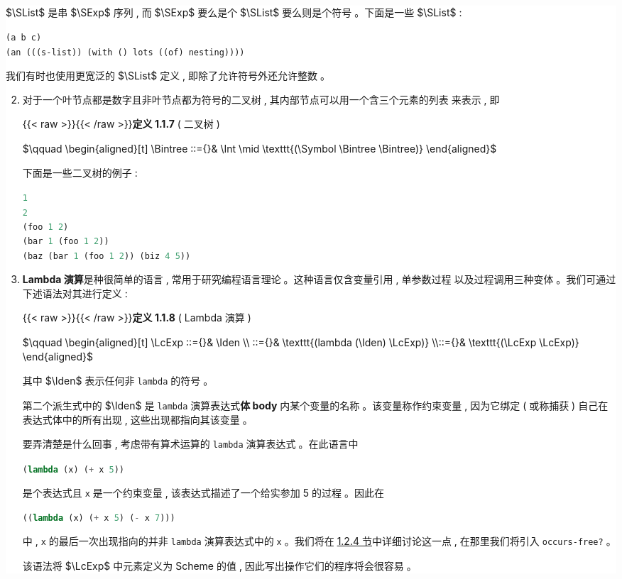    $\SList$ 是串 $\SExp$ 序列 , 而 $\SExp$ 要么是个 $\SList$ 要么则是个符号 。下面是一些 $\SList$ :

   ```scheme {data-open=true}
   (a b c)
   (an (((s-list)) (with () lots ((of) nesting))))
   ```

   我们有时也使用更宽泛的 $\SList$ 定义 , 即除了允许符号外还允许整数 。

2. 对于一个叶节点都是数字且非叶节点都为符号的二叉树 , 其内部节点可以用一个含三个元素的列表
   来表示 , 即

   {{< raw >}}<a id="Def1.1.7"></a>{{< /raw >}}**定义 1.1.7** ( 二叉树 )

   $\qquad \begin{aligned}[t]
   \Bintree ::={}& \Int \mid \texttt{(\Symbol  \Bintree  \Bintree)}
   \end{aligned}$

   下面是一些二叉树的例子 : 

   ```scheme {data-open=true}
   1
   2
   (foo 1 2)
   (bar 1 (foo 1 2))
   (baz (bar 1 (foo 1 2)) (biz 4 5))
   ```

3. **Lambda 演算**是种很简单的语言 , 常用于研究编程语言理论 。这种语言仅含变量引用 , 单参数过程
   以及过程调用三种变体 。我们可通过下述语法对其进行定义 :

   {{< raw >}}<a id="Def1.1.8"></a>{{< /raw >}}**定义 1.1.8** ( Lambda 演算 )

   $\qquad \begin{aligned}[t]
   \LcExp   ::={}& 
   \Iden \\ ::={}&
   \texttt{(lambda (\Iden) \LcExp)} \\::={}&
   \texttt{(\LcExp  \LcExp)}
   \end{aligned}$

   其中 $\Iden$ 表示任何非 $\texttt{lambda}$ 的符号 。

   第二个派生式中的 $\Iden$ 是 $\texttt{lambda}$ 演算表达式**体 body** 内某个变量的名称 。该变量称作约束变量 , 
   因为它绑定 ( 或称捕获 ) 自己在表达式体中的所有出现 , 这些出现都指向其该变量 。

   要弄清楚是什么回事 , 考虑带有算术运算的 $\texttt{lambda}$ 演算表达式 。在此语言中

   ```scheme {data-open=true}
   (lambda (x) (+ x 5))
   ```

   是个表达式且 `x` 是一个约束变量 , 该表达式描述了一个给实参加 $5$ 的过程 。因此在

   ```scheme {data-open=true}
   ((lambda (x) (+ x 5) (- x 7)))
   ```

   中 , `x` 的最后一次出现指向的并非 $\texttt{lambda}$ 演算表达式中的 `x` 。我们将在 [1.2.4 节](#S1.2.4)中详细讨论这一点 , 
   在那里我们将引入 `occurs-free?` 。

   该语法将 $\LcExp$ 中元素定义为 Scheme 的值 , 因此写出操作它们的程序将会很容易 。
